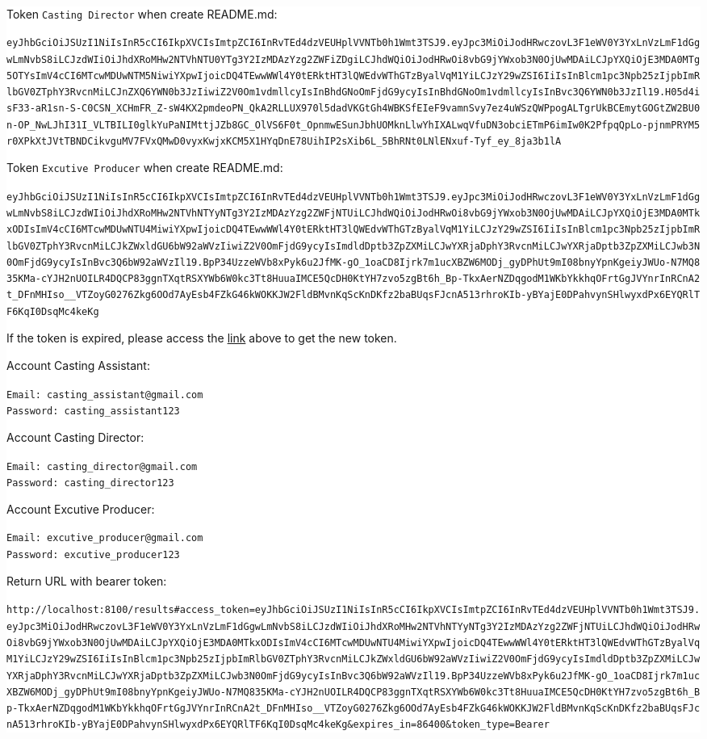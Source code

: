 Token `Casting Director` when create README.md:
```
eyJhbGciOiJSUzI1NiIsInR5cCI6IkpXVCIsImtpZCI6InRvTEd4dzVEUHplVVNTb0h1Wmt3TSJ9.eyJpc3MiOiJodHRwczovL3F1eWV0Y3YxLnVzLmF1dGgwLmNvbS8iLCJzdWIiOiJhdXRoMHw2NTVhNTU0YTg3Y2IzMDAzYzg2ZWFiZDgiLCJhdWQiOiJodHRwOi8vbG9jYWxob3N0OjUwMDAiLCJpYXQiOjE3MDA0MTg5OTYsImV4cCI6MTcwMDUwNTM5NiwiYXpwIjoicDQ4TEwwWWl4Y0tERktHT3lQWEdvWThGTzByalVqM1YiLCJzY29wZSI6IiIsInBlcm1pc3Npb25zIjpbImRlbGV0ZTphY3RvcnMiLCJnZXQ6YWN0b3JzIiwiZ2V0Om1vdmllcyIsInBhdGNoOmFjdG9ycyIsInBhdGNoOm1vdmllcyIsInBvc3Q6YWN0b3JzIl19.H05d4isF33-aR1sn-S-C0CSN_XCHmFR_Z-sW4KX2pmdeoPN_QkA2RLLUX970l5dadVKGtGh4WBKSfEIeF9vamnSvy7ez4uWSzQWPpogALTgrUkBCEmytGOGtZW2BU0n-OP_NwLJhI31I_VLTBILI0glkYuPaNIMttjJZb8GC_OlVS6F0t_OpnmwESunJbhUOMknLlwYhIXALwqVfuDN3obciETmP6imIw0K2PfpqQpLo-pjnmPRYM5r0XPkXtJVtTBNDCikvguMV7FVxQMwD0vyxKwjxKCM5X1HYqDnE78UihIP2sXib6L_5BhRNt0LNlENxuf-Tyf_ey_8ja3b1lA
```

Token `Excutive Producer` when create README.md:
```
eyJhbGciOiJSUzI1NiIsInR5cCI6IkpXVCIsImtpZCI6InRvTEd4dzVEUHplVVNTb0h1Wmt3TSJ9.eyJpc3MiOiJodHRwczovL3F1eWV0Y3YxLnVzLmF1dGgwLmNvbS8iLCJzdWIiOiJhdXRoMHw2NTVhNTYyNTg3Y2IzMDAzYzg2ZWFjNTUiLCJhdWQiOiJodHRwOi8vbG9jYWxob3N0OjUwMDAiLCJpYXQiOjE3MDA0MTkxODIsImV4cCI6MTcwMDUwNTU4MiwiYXpwIjoicDQ4TEwwWWl4Y0tERktHT3lQWEdvWThGTzByalVqM1YiLCJzY29wZSI6IiIsInBlcm1pc3Npb25zIjpbImRlbGV0ZTphY3RvcnMiLCJkZWxldGU6bW92aWVzIiwiZ2V0OmFjdG9ycyIsImdldDptb3ZpZXMiLCJwYXRjaDphY3RvcnMiLCJwYXRjaDptb3ZpZXMiLCJwb3N0OmFjdG9ycyIsInBvc3Q6bW92aWVzIl19.BpP34UzzeWVb8xPyk6u2JfMK-gO_1oaCD8Ijrk7m1ucXBZW6MODj_gyDPhUt9mI08bnyYpnKgeiyJWUo-N7MQ835KMa-cYJH2nUOILR4DQCP83ggnTXqtRSXYWb6W0kc3Tt8HuuaIMCE5QcDH0KtYH7zvo5zgBt6h_Bp-TkxAerNZDqgodM1WKbYkkhqOFrtGgJVYnrInRCnA2t_DFnMHIso__VTZoyG0276Zkg6OOd7AyEsb4FZkG46kWOKKJW2FldBMvnKqScKnDKfz2baBUqsFJcnA513rhroKIb-yBYajE0DPahvynSHlwyxdPx6EYQRlTF6KqI0DsqMc4keKg
```

If the token is expired, please access the <a href="https://quyetcv1.us.auth0.com/authorize?audience=http://localhost:5000&response_type=token&client_id=p48LL0YixcKDFKGOyPXGoY8FO0rjUj3V&redirect_uri=http://localhost:8100/results">link</a> above to get the new token.

Account Casting Assistant:
```
Email: casting_assistant@gmail.com
Password: casting_assistant123
```
Account Casting Director:
```
Email: casting_director@gmail.com
Password: casting_director123
```
Account Excutive Producer:
```
Email: excutive_producer@gmail.com
Password: excutive_producer123
```

Return URL with bearer token:
```
http://localhost:8100/results#access_token=eyJhbGciOiJSUzI1NiIsInR5cCI6IkpXVCIsImtpZCI6InRvTEd4dzVEUHplVVNTb0h1Wmt3TSJ9.eyJpc3MiOiJodHRwczovL3F1eWV0Y3YxLnVzLmF1dGgwLmNvbS8iLCJzdWIiOiJhdXRoMHw2NTVhNTYyNTg3Y2IzMDAzYzg2ZWFjNTUiLCJhdWQiOiJodHRwOi8vbG9jYWxob3N0OjUwMDAiLCJpYXQiOjE3MDA0MTkxODIsImV4cCI6MTcwMDUwNTU4MiwiYXpwIjoicDQ4TEwwWWl4Y0tERktHT3lQWEdvWThGTzByalVqM1YiLCJzY29wZSI6IiIsInBlcm1pc3Npb25zIjpbImRlbGV0ZTphY3RvcnMiLCJkZWxldGU6bW92aWVzIiwiZ2V0OmFjdG9ycyIsImdldDptb3ZpZXMiLCJwYXRjaDphY3RvcnMiLCJwYXRjaDptb3ZpZXMiLCJwb3N0OmFjdG9ycyIsInBvc3Q6bW92aWVzIl19.BpP34UzzeWVb8xPyk6u2JfMK-gO_1oaCD8Ijrk7m1ucXBZW6MODj_gyDPhUt9mI08bnyYpnKgeiyJWUo-N7MQ835KMa-cYJH2nUOILR4DQCP83ggnTXqtRSXYWb6W0kc3Tt8HuuaIMCE5QcDH0KtYH7zvo5zgBt6h_Bp-TkxAerNZDqgodM1WKbYkkhqOFrtGgJVYnrInRCnA2t_DFnMHIso__VTZoyG0276Zkg6OOd7AyEsb4FZkG46kWOKKJW2FldBMvnKqScKnDKfz2baBUqsFJcnA513rhroKIb-yBYajE0DPahvynSHlwyxdPx6EYQRlTF6KqI0DsqMc4keKg&expires_in=86400&token_type=Bearer
```
